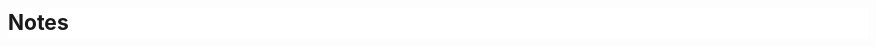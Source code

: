 

## Notes

[^1]:
     We use the word “component” in the general software engineering sense. In ArcsJs we currently call them “particles”. Note that these components can involve data processing without any UI or rendering.

[^2]:
     The use of workers and SES for isolation is itself exploratory and we are aware of key limitations. Our intent is to work with the Fugu and security teams to determine the appropriate manner of isolation for specific early use cases such as the Font Access API, as well as what might be envisioned for more complex or riskier potential use cases ahead.
